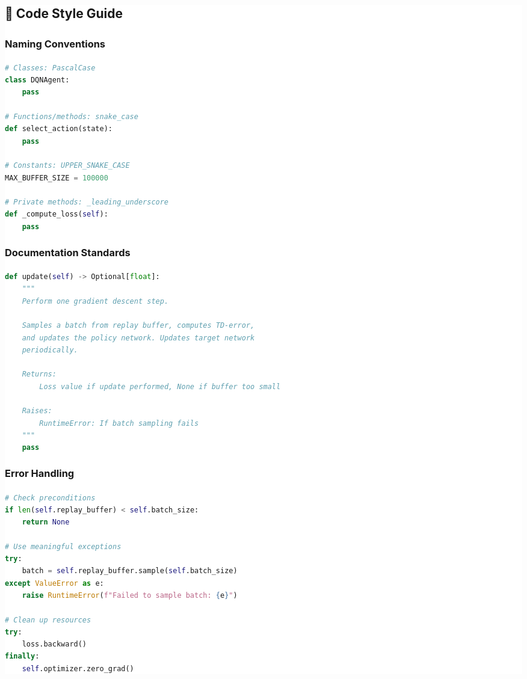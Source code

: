 ## 📝 Code Style Guide

### Naming Conventions

```python
# Classes: PascalCase
class DQNAgent:
    pass

# Functions/methods: snake_case
def select_action(state):
    pass

# Constants: UPPER_SNAKE_CASE
MAX_BUFFER_SIZE = 100000

# Private methods: _leading_underscore
def _compute_loss(self):
    pass
```

### Documentation Standards

```python
def update(self) -> Optional[float]:
    """
    Perform one gradient descent step.
    
    Samples a batch from replay buffer, computes TD-error,
    and updates the policy network. Updates target network
    periodically.
    
    Returns:
        Loss value if update performed, None if buffer too small
        
    Raises:
        RuntimeError: If batch sampling fails
    """
    pass
```

### Error Handling

```python
# Check preconditions
if len(self.replay_buffer) < self.batch_size:
    return None

# Use meaningful exceptions
try:
    batch = self.replay_buffer.sample(self.batch_size)
except ValueError as e:
    raise RuntimeError(f"Failed to sample batch: {e}")

# Clean up resources
try:
    loss.backward()
finally:
    self.optimizer.zero_grad()
```
